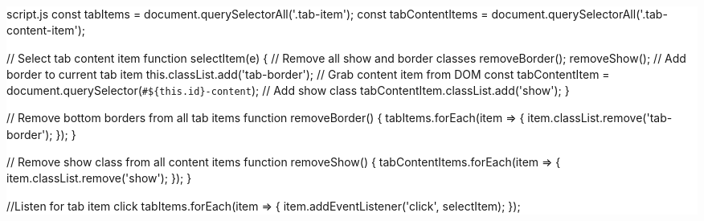 
script.js
const tabItems = document.querySelectorAll('.tab-item');
const tabContentItems = document.querySelectorAll('.tab-content-item');
 
// Select tab content item
function selectItem(e) {
    // Remove all show and border classes
    removeBorder();
    removeShow();
    // Add border to current tab item
    this.classList.add('tab-border');
    // Grab content item from DOM
    const tabContentItem = document.querySelector(`#${this.id}-content`);
    // Add show class
    tabContentItem.classList.add('show');
}
 
// Remove bottom borders from all tab items
function removeBorder() {
    tabItems.forEach(item => {
        item.classList.remove('tab-border');
    });
}
 
// Remove show class from all content items
function removeShow() {
    tabContentItems.forEach(item => {
        item.classList.remove('show');
    });
}
 
//Listen for tab item click
tabItems.forEach(item => {
    item.addEventListener('click', selectItem);
});
